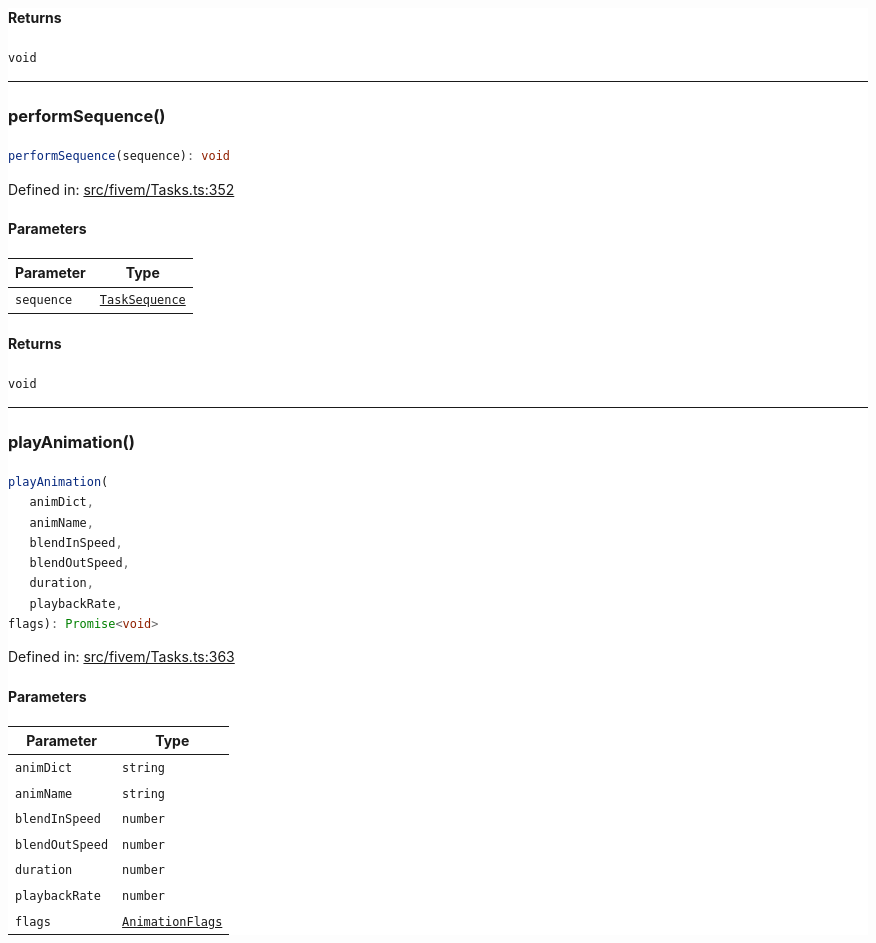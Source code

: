 #### Returns

`void`

***

### performSequence()

```ts
performSequence(sequence): void
```

Defined in: [src/fivem/Tasks.ts:352](https://github.com/nativewrappers/fivem/blob/b9a4f02a0f902a29cccc3c350b3c8379abeb4a1b/src/fivem/Tasks.ts#L352)

#### Parameters

| Parameter | Type |
| ------ | ------ |
| `sequence` | [`TaskSequence`](TaskSequence.md) |

#### Returns

`void`

***

### playAnimation()

```ts
playAnimation(
   animDict, 
   animName, 
   blendInSpeed, 
   blendOutSpeed, 
   duration, 
   playbackRate, 
flags): Promise<void>
```

Defined in: [src/fivem/Tasks.ts:363](https://github.com/nativewrappers/fivem/blob/b9a4f02a0f902a29cccc3c350b3c8379abeb4a1b/src/fivem/Tasks.ts#L363)

#### Parameters

| Parameter | Type |
| ------ | ------ |
| `animDict` | `string` |
| `animName` | `string` |
| `blendInSpeed` | `number` |
| `blendOutSpeed` | `number` |
| `duration` | `number` |
| `playbackRate` | `number` |
| `flags` | [`AnimationFlags`](../enumerations/AnimationFlags.md) |
